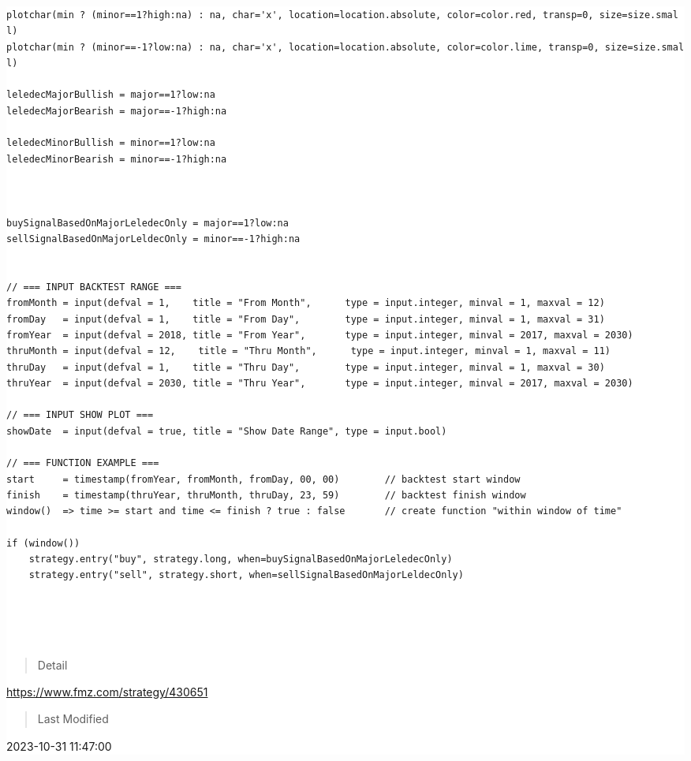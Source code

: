 ``` pinescript
plotchar(min ? (minor==1?high:na) : na, char='x', location=location.absolute, color=color.red, transp=0, size=size.small)
plotchar(min ? (minor==-1?low:na) : na, char='x', location=location.absolute, color=color.lime, transp=0, size=size.small)

leledecMajorBullish = major==1?low:na
leledecMajorBearish = major==-1?high:na

leledecMinorBullish = minor==1?low:na
leledecMinorBearish = minor==-1?high:na



buySignalBasedOnMajorLeledecOnly = major==1?low:na
sellSignalBasedOnMajorLeldecOnly = minor==-1?high:na


// === INPUT BACKTEST RANGE ===
fromMonth = input(defval = 1,    title = "From Month",      type = input.integer, minval = 1, maxval = 12)
fromDay   = input(defval = 1,    title = "From Day",        type = input.integer, minval = 1, maxval = 31)
fromYear  = input(defval = 2018, title = "From Year",       type = input.integer, minval = 2017, maxval = 2030)
thruMonth = input(defval = 12,    title = "Thru Month",      type = input.integer, minval = 1, maxval = 11)
thruDay   = input(defval = 1,    title = "Thru Day",        type = input.integer, minval = 1, maxval = 30)
thruYear  = input(defval = 2030, title = "Thru Year",       type = input.integer, minval = 2017, maxval = 2030)

// === INPUT SHOW PLOT ===
showDate  = input(defval = true, title = "Show Date Range", type = input.bool)

// === FUNCTION EXAMPLE ===
start     = timestamp(fromYear, fromMonth, fromDay, 00, 00)        // backtest start window
finish    = timestamp(thruYear, thruMonth, thruDay, 23, 59)        // backtest finish window
window()  => time >= start and time <= finish ? true : false       // create function "within window of time"

if (window())
    strategy.entry("buy", strategy.long, when=buySignalBasedOnMajorLeledecOnly)
    strategy.entry("sell", strategy.short, when=sellSignalBasedOnMajorLeldecOnly)
 




```

> Detail

https://www.fmz.com/strategy/430651

> Last Modified

2023-10-31 11:47:00
